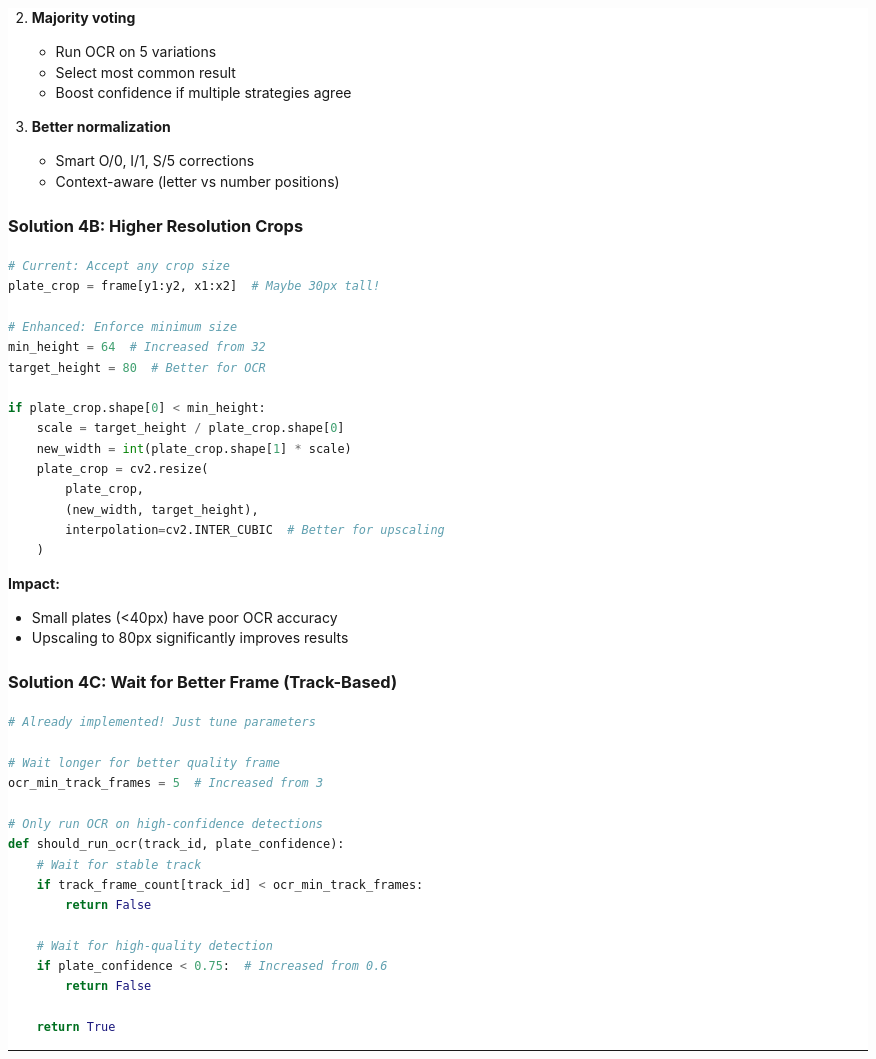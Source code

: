 2. **Majority voting**
   - Run OCR on 5 variations
   - Select most common result
   - Boost confidence if multiple strategies agree

3. **Better normalization**
   - Smart O/0, I/1, S/5 corrections
   - Context-aware (letter vs number positions)

### Solution 4B: Higher Resolution Crops
```python
# Current: Accept any crop size
plate_crop = frame[y1:y2, x1:x2]  # Maybe 30px tall!

# Enhanced: Enforce minimum size
min_height = 64  # Increased from 32
target_height = 80  # Better for OCR

if plate_crop.shape[0] < min_height:
    scale = target_height / plate_crop.shape[0]
    new_width = int(plate_crop.shape[1] * scale)
    plate_crop = cv2.resize(
        plate_crop,
        (new_width, target_height),
        interpolation=cv2.INTER_CUBIC  # Better for upscaling
    )
```

**Impact:**
- Small plates (<40px) have poor OCR accuracy
- Upscaling to 80px significantly improves results

### Solution 4C: Wait for Better Frame (Track-Based)
```python
# Already implemented! Just tune parameters

# Wait longer for better quality frame
ocr_min_track_frames = 5  # Increased from 3

# Only run OCR on high-confidence detections
def should_run_ocr(track_id, plate_confidence):
    # Wait for stable track
    if track_frame_count[track_id] < ocr_min_track_frames:
        return False

    # Wait for high-quality detection
    if plate_confidence < 0.75:  # Increased from 0.6
        return False

    return True
```

---
